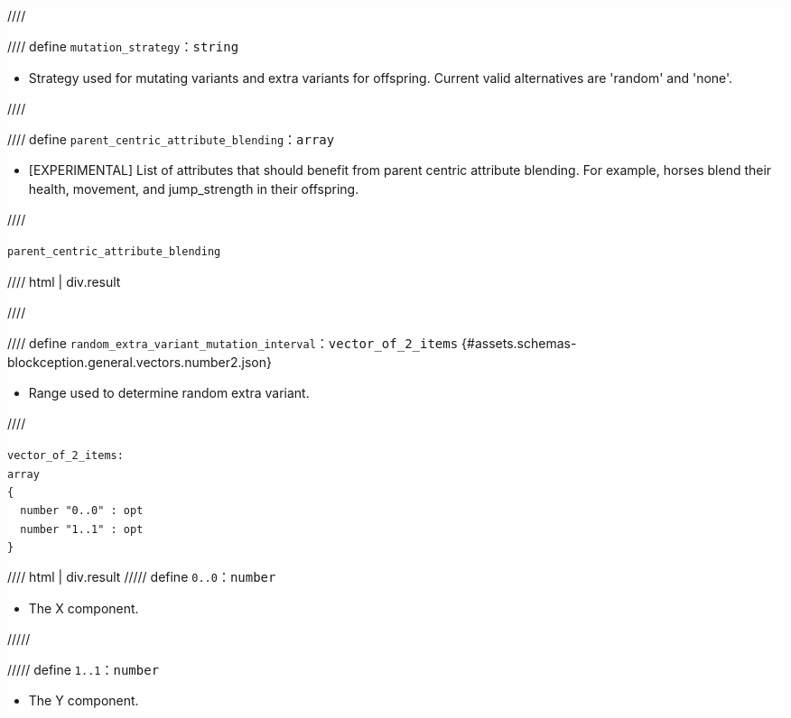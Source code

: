 ////


//// define
`mutation_strategy`：<samp>string</samp>

- Strategy used for mutating variants and extra variants for offspring. Current valid alternatives are 'random' and 'none'.


////


//// define
`parent_centric_attribute_blending`：<samp>array</samp>

- [EXPERIMENTAL] List of attributes that should benefit from parent centric attribute blending. For example, horses blend their health, movement, and jump_strength in their offspring.


////

<div class="language-text highlight"><span class="filename"><code>parent_centric_attribute_blending</code></span><pre id="__code_1"><span></span></pre></div>

//// html | div.result

////


//// define
`random_extra_variant_mutation_interval`：<samp>vector_of_2_items</samp> {#assets.schemas-blockception.general.vectors.number2.json}

- Range used to determine random extra variant.


////

```mcschema
vector_of_2_items:
array
{
  number "0..0" : opt
  number "1..1" : opt
}

```

//// html | div.result
///// define
`0..0`：<samp>number</samp>

- The X component.


/////


///// define
`1..1`：<samp>number</samp>

- The Y component.
